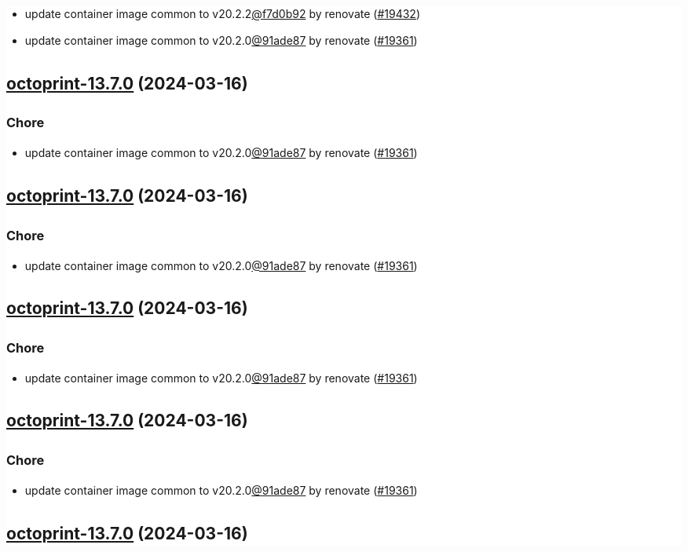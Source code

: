

- update container image common to v20.2.2[@f7d0b92](https://github.com/f7d0b92) by renovate ([#19432](https://github.com/truecharts/charts/issues/19432))

- update container image common to v20.2.0[@91ade87](https://github.com/91ade87) by renovate ([#19361](https://github.com/truecharts/charts/issues/19361))


## [octoprint-13.7.0](https://github.com/truecharts/charts/compare/octoprint-13.6.0...octoprint-13.7.0) (2024-03-16)

### Chore



- update container image common to v20.2.0[@91ade87](https://github.com/91ade87) by renovate ([#19361](https://github.com/truecharts/charts/issues/19361))


## [octoprint-13.7.0](https://github.com/truecharts/charts/compare/octoprint-13.6.0...octoprint-13.7.0) (2024-03-16)

### Chore



- update container image common to v20.2.0[@91ade87](https://github.com/91ade87) by renovate ([#19361](https://github.com/truecharts/charts/issues/19361))


## [octoprint-13.7.0](https://github.com/truecharts/charts/compare/octoprint-13.6.0...octoprint-13.7.0) (2024-03-16)

### Chore



- update container image common to v20.2.0[@91ade87](https://github.com/91ade87) by renovate ([#19361](https://github.com/truecharts/charts/issues/19361))


## [octoprint-13.7.0](https://github.com/truecharts/charts/compare/octoprint-13.6.0...octoprint-13.7.0) (2024-03-16)

### Chore



- update container image common to v20.2.0[@91ade87](https://github.com/91ade87) by renovate ([#19361](https://github.com/truecharts/charts/issues/19361))


## [octoprint-13.7.0](https://github.com/truecharts/charts/compare/octoprint-13.6.0...octoprint-13.7.0) (2024-03-16)
